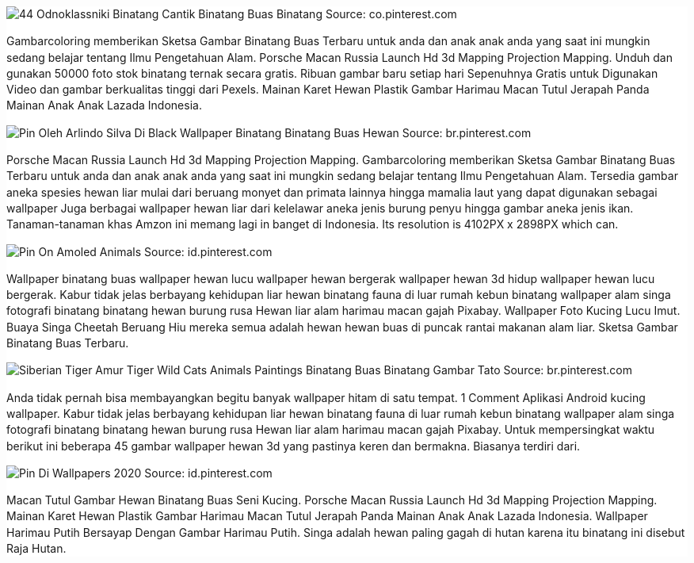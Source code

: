 ![44 Odnoklassniki Binatang Cantik Binatang Buas Binatang](https://i.pinimg.com/originals/30/0e/49/300e49744bc47be1620e71fd8eb97218.jpg "44 Odnoklassniki Binatang Cantik Binatang Buas Binatang")
Source: co.pinterest.com

Gambarcoloring memberikan Sketsa Gambar Binatang Buas Terbaru untuk anda dan anak anak anda yang saat ini mungkin sedang belajar tentang Ilmu Pengetahuan Alam. Porsche Macan Russia Launch Hd 3d Mapping Projection Mapping. Unduh dan gunakan 50000 foto stok binatang ternak secara gratis. Ribuan gambar baru setiap hari Sepenuhnya Gratis untuk Digunakan Video dan gambar berkualitas tinggi dari Pexels. Mainan Karet Hewan Plastik Gambar Harimau Macan Tutul Jerapah Panda Mainan Anak Anak Lazada Indonesia.

![Pin Oleh Arlindo Silva Di Black Wallpaper Binatang Binatang Buas Hewan](https://i.pinimg.com/originals/33/c4/5a/33c45a9ab397365b7f65eb4443290bb3.jpg "Pin Oleh Arlindo Silva Di Black Wallpaper Binatang Binatang Buas Hewan")
Source: br.pinterest.com

Porsche Macan Russia Launch Hd 3d Mapping Projection Mapping. Gambarcoloring memberikan Sketsa Gambar Binatang Buas Terbaru untuk anda dan anak anak anda yang saat ini mungkin sedang belajar tentang Ilmu Pengetahuan Alam. Tersedia gambar aneka spesies hewan liar mulai dari beruang monyet dan primata lainnya hingga mamalia laut yang dapat digunakan sebagai wallpaper Juga berbagai wallpaper hewan liar dari kelelawar aneka jenis burung penyu hingga gambar aneka jenis ikan. Tanaman-tanaman khas Amzon ini memang lagi in banget di Indonesia. Its resolution is 4102PX x 2898PX which can.

![Pin On Amoled Animals](https://i.pinimg.com/originals/b4/ce/72/b4ce72905bda71d92d21d162629c1c09.jpg "Pin On Amoled Animals")
Source: id.pinterest.com

Wallpaper binatang buas wallpaper hewan lucu wallpaper hewan bergerak wallpaper hewan 3d hidup wallpaper hewan lucu bergerak. Kabur tidak jelas berbayang kehidupan liar hewan binatang fauna di luar rumah kebun binatang wallpaper alam singa fotografi binatang binatang hewan burung rusa Hewan liar alam harimau macan gajah Pixabay. Wallpaper Foto Kucing Lucu Imut. Buaya Singa Cheetah Beruang Hiu mereka semua adalah hewan hewan buas di puncak rantai makanan alam liar. Sketsa Gambar Binatang Buas Terbaru.

![Siberian Tiger Amur Tiger Wild Cats Animals Paintings Binatang Buas Binatang Gambar Tato](https://i.pinimg.com/originals/5f/58/72/5f58728f45a4e1fa04534783dbdaf433.jpg "Siberian Tiger Amur Tiger Wild Cats Animals Paintings Binatang Buas Binatang Gambar Tato")
Source: br.pinterest.com

Anda tidak pernah bisa membayangkan begitu banyak wallpaper hitam di satu tempat. 1 Comment Aplikasi Android kucing wallpaper. Kabur tidak jelas berbayang kehidupan liar hewan binatang fauna di luar rumah kebun binatang wallpaper alam singa fotografi binatang binatang hewan burung rusa Hewan liar alam harimau macan gajah Pixabay. Untuk mempersingkat waktu berikut ini beberapa 45 gambar wallpaper hewan 3d yang pastinya keren dan bermakna. Biasanya terdiri dari.

![Pin Di Wallpapers 2020](https://i.pinimg.com/474x/04/23/ab/0423abf6d580f73b0db03accac75c3ce.jpg "Pin Di Wallpapers 2020")
Source: id.pinterest.com

Macan Tutul Gambar Hewan Binatang Buas Seni Kucing. Porsche Macan Russia Launch Hd 3d Mapping Projection Mapping. Mainan Karet Hewan Plastik Gambar Harimau Macan Tutul Jerapah Panda Mainan Anak Anak Lazada Indonesia. Wallpaper Harimau Putih Bersayap Dengan Gambar Harimau Putih. Singa adalah hewan paling gagah di hutan karena itu binatang ini disebut Raja Hutan.

